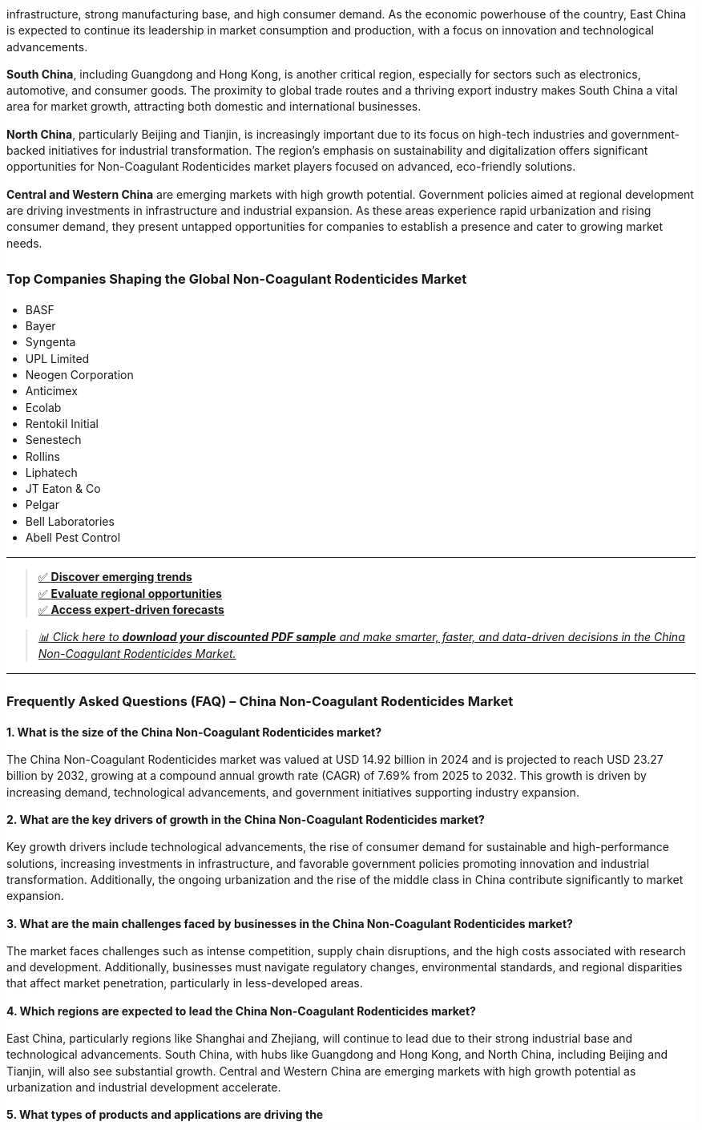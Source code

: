 infrastructure, strong manufacturing base, and high consumer demand. As the economic powerhouse of the country, East China is expected to continue its leadership in market consumption and production, with a focus on innovation and technological advancements.</p><p class="" data-start="801" data-end="1129"><strong data-start="801" data-end="816">South China</strong>, including Guangdong and Hong Kong, is another critical region, especially for sectors such as electronics, automotive, and consumer goods. The proximity to global trade routes and a thriving export industry makes South China a vital area for market growth, attracting both domestic and international businesses.</p><p class="" data-start="1131" data-end="1474"><strong data-start="1131" data-end="1146">North China</strong>, particularly Beijing and Tianjin, is increasingly important due to its focus on high-tech industries and government-backed initiatives for industrial transformation. The region&rsquo;s emphasis on sustainability and digitalization offers significant opportunities for Non-Coagulant Rodenticides market players focused on advanced, eco-friendly solutions.</p><p class="" data-start="1476" data-end="1854"><strong data-start="1476" data-end="1505">Central and Western China</strong> are emerging markets with high growth potential. Government policies aimed at regional development are driving investments in infrastructure and industrial expansion. As these areas experience rapid urbanization and rising consumer demand, they present untapped opportunities for companies to establish a presence and cater to growing market needs.</p><p class="" data-start="1856" data-end="2046"><h3>Top Companies Shaping the Global Non-Coagulant Rodenticides Market </h3><ul><li>BASF</li><li>Bayer</li><li>Syngenta</li><li>UPL Limited</li><li>Neogen Corporation</li><li>Anticimex</li><li>Ecolab</li><li>Rentokil Initial</li><li>Senestech</li><li>Rollins</li><li>Liphatech</li><li>JT Eaton & Co</li><li>Pelgar</li><li>Bell Laboratories</li><li>Abell Pest Control</li></ul></p><hr /><blockquote><p><a href="https://www.marketresearchintellect.com/ask-for-discount/?rid=943019&amp;utm_source=Github-China&amp;utm_medium=027">✅ <strong data-start="617" data-end="645">Discover emerging trends</strong></a><br data-start="645" data-end="648" /><a href="https://www.marketresearchintellect.com/ask-for-discount/?rid=943019&amp;utm_source=Github-China&amp;utm_medium=027"> ✅ <strong data-start="650" data-end="685">Evaluate regional opportunities</strong></a><br data-start="685" data-end="688" /><a href="https://www.marketresearchintellect.com/ask-for-discount/?rid=943019&amp;utm_source=Github-China&amp;utm_medium=027"> ✅ <strong data-start="690" data-end="724">Access expert-driven forecasts</strong></a></p></blockquote><blockquote><p class="" data-start="728" data-end="864"><a href="https://www.marketresearchintellect.com/ask-for-discount/?rid=943019&amp;utm_source=Github-China&amp;utm_medium=027"><em>📊 Click&nbsp;here to <strong data-start="746" data-end="785">download your discounted PDF sample</strong> and make smarter, faster, and data-driven decisions in the China Non-Coagulant Rodenticides Market.</em></a></p></blockquote><hr /><h3 class="" data-start="169" data-end="229"><strong data-start="173" data-end="229">Frequently Asked Questions (FAQ) &ndash; China Non-Coagulant Rodenticides Market</strong></h3><p class="" data-start="231" data-end="601"><strong data-start="231" data-end="280">1. What is the size of the China Non-Coagulant Rodenticides market?</strong></p><p class="" data-start="231" data-end="601">The China Non-Coagulant Rodenticides market was valued at USD 14.92 billion in 2024 and is projected to reach USD 23.27 billion by 2032, growing at a compound annual growth rate (CAGR) of 7.69% from 2025 to 2032. This growth is driven by increasing demand, technological advancements, and government initiatives supporting industry expansion.</p><p class="" data-start="603" data-end="1058"><strong data-start="603" data-end="670">2. What are the key drivers of growth in the China Non-Coagulant Rodenticides market?</strong></p><p class="" data-start="603" data-end="1058">Key growth drivers include technological advancements, the rise of consumer demand for sustainable and high-performance solutions, increasing investments in infrastructure, and favorable government policies promoting innovation and industrial transformation. Additionally, the ongoing urbanization and the rise of the middle class in China contribute significantly to market expansion.</p><p class="" data-start="1060" data-end="1466"><strong data-start="1060" data-end="1141">3. What are the main challenges faced by businesses in the China Non-Coagulant Rodenticides market?</strong></p><p class="" data-start="1060" data-end="1466">The market faces challenges such as intense competition, supply chain disruptions, and the high costs associated with research and development. Additionally, businesses must navigate regulatory changes, environmental standards, and regional disparities that affect market penetration, particularly in less-developed areas.</p><p class="" data-start="1468" data-end="1949"><strong data-start="1468" data-end="1532">4. Which regions are expected to lead the China Non-Coagulant Rodenticides market?</strong></p><p class="" data-start="1468" data-end="1949">East China, particularly regions like Shanghai and Zhejiang, will continue to lead due to their strong industrial base and technological advancements. South China, with hubs like Guangdong and Hong Kong, and North China, including Beijing and Tianjin, will also see substantial growth. Central and Western China are emerging markets with high growth potential as urbanization and industrial development accelerate.</p><p class="" data-start="1951" data-end="2402"><strong data-start="1951" data-end="2032">5. What types of products and applications are driving the